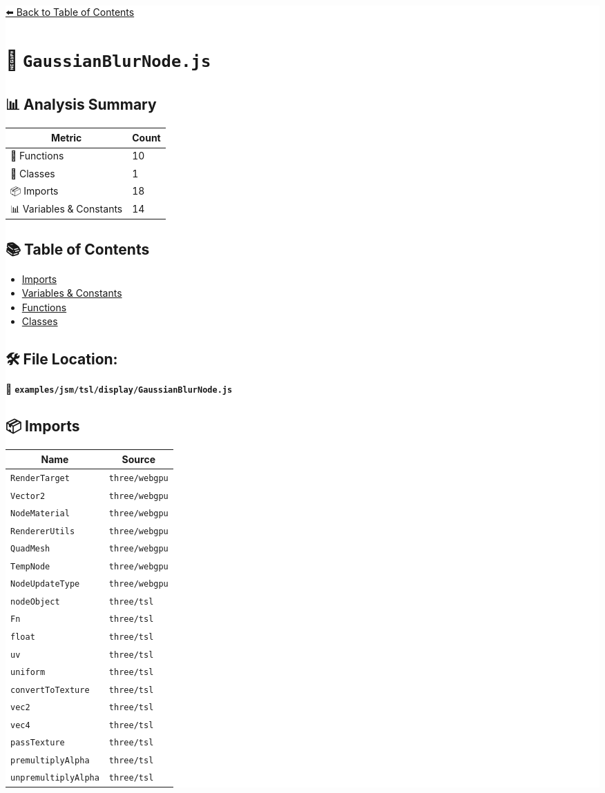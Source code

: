 [⬅️ Back to Table of Contents](../../../../index.md)

# 📄 `GaussianBlurNode.js`

## 📊 Analysis Summary

| Metric | Count |
|--------|-------|
| 🔧 Functions | 10 |
| 🧱 Classes | 1 |
| 📦 Imports | 18 |
| 📊 Variables & Constants | 14 |

## 📚 Table of Contents

- [Imports](#imports)
- [Variables & Constants](#variables-constants)
- [Functions](#functions)
- [Classes](#classes)

## 🛠️ File Location:
📂 **`examples/jsm/tsl/display/GaussianBlurNode.js`**

## 📦 Imports

| Name | Source |
|------|--------|
| `RenderTarget` | `three/webgpu` |
| `Vector2` | `three/webgpu` |
| `NodeMaterial` | `three/webgpu` |
| `RendererUtils` | `three/webgpu` |
| `QuadMesh` | `three/webgpu` |
| `TempNode` | `three/webgpu` |
| `NodeUpdateType` | `three/webgpu` |
| `nodeObject` | `three/tsl` |
| `Fn` | `three/tsl` |
| `float` | `three/tsl` |
| `uv` | `three/tsl` |
| `uniform` | `three/tsl` |
| `convertToTexture` | `three/tsl` |
| `vec2` | `three/tsl` |
| `vec4` | `three/tsl` |
| `passTexture` | `three/tsl` |
| `premultiplyAlpha` | `three/tsl` |
| `unpremultiplyAlpha` | `three/tsl` |
